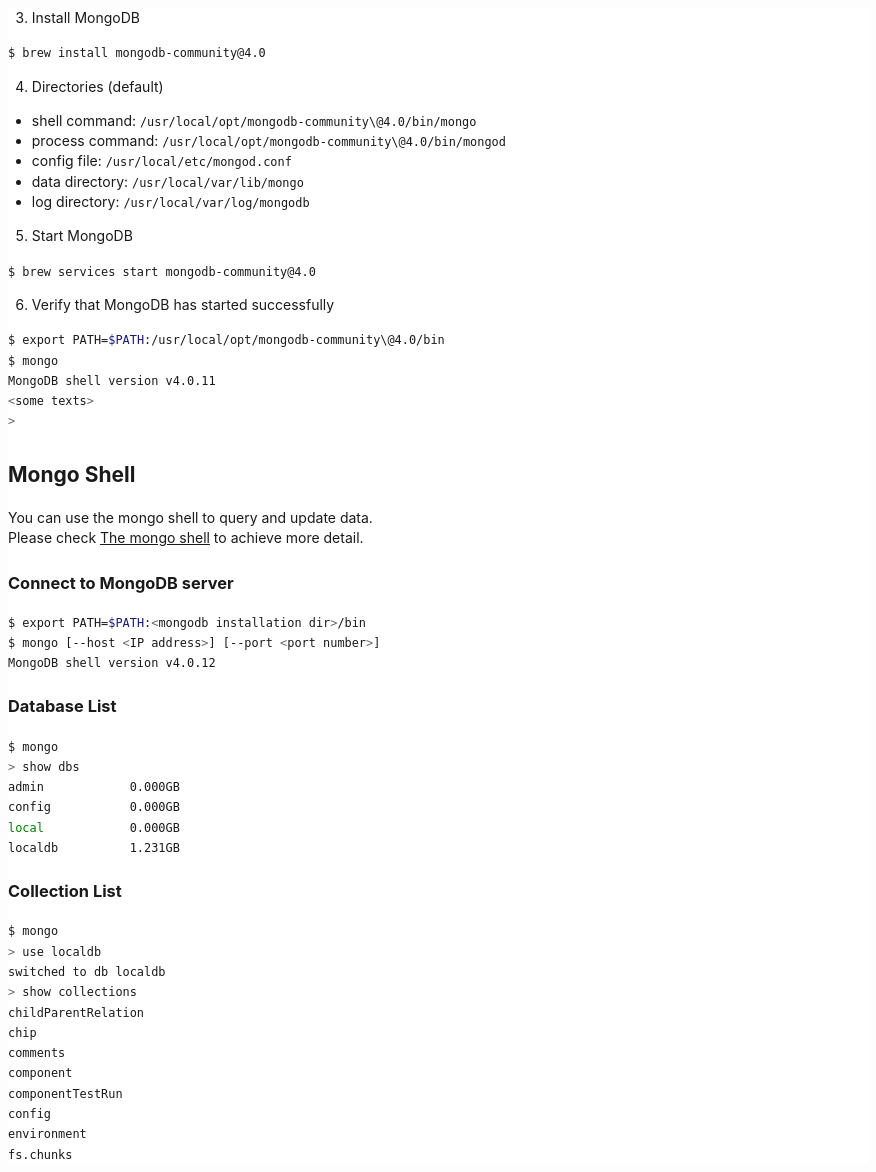 3. Install MongoDB

```bash
$ brew install mongodb-community@4.0
```

4. Directories (default)

- shell command: `/usr/local/opt/mongodb-community\@4.0/bin/mongo`
- process command: `/usr/local/opt/mongodb-community\@4.0/bin/mongod`
- config file: `/usr/local/etc/mongod.conf`
- data directory: `/usr/local/var/lib/mongo`
- log directory: `/usr/local/var/log/mongodb`

5. Start MongoDB

```bash
$ brew services start mongodb-community@4.0
```

6. Verify that MongoDB has started successfully

```bash
$ export PATH=$PATH:/usr/local/opt/mongodb-community\@4.0/bin
$ mongo
MongoDB shell version v4.0.11
<some texts>
>
```

## Mongo Shell

You can use the mongo shell to query and update data.<br>
Please check [The mongo shell](https://docs.mongodb.com/manual/mongo/) to achieve more detail.

### Connect to MongoDB server

```bash
$ export PATH=$PATH:<mongodb installation dir>/bin
$ mongo [--host <IP address>] [--port <port number>]
MongoDB shell version v4.0.12
```

### Database List

```bash
$ mongo
> show dbs
admin            0.000GB
config           0.000GB
local            0.000GB
localdb          1.231GB
```

### Collection List

```bash
$ mongo
> use localdb
switched to db localdb
> show collections
childParentRelation
chip
comments
component
componentTestRun
config
environment
fs.chunks
```